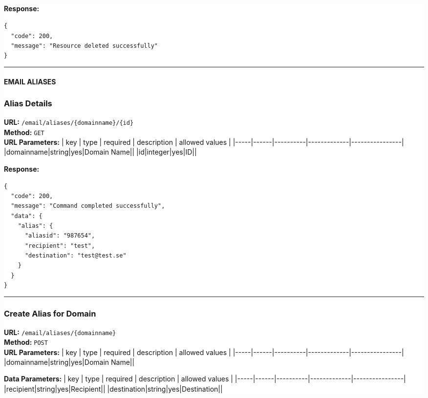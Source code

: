 **Response:**
```
{
  "code": 200,
  "message": "Resource deleted successfully"
}
```
---

#### EMAIL ALIASES

### Alias Details
**URL:** `/email/aliases/{domainname}/{id}`  
**Method:** `GET`  
**URL Parameters:**
| key | type | required | description | allowed values |
|-----|------|----------|-------------|----------------|
|domainname|string|yes|Domain Name||
|id|integer|yes|ID||

**Response:**
```
{
  "code": 200,
  "message": "Command completed successfully",
  "data": {
    "alias": {
      "aliasid": "987654",
      "recipient": "test",
      "destination": "test@test.se"
    }
  }
}
```

---

### Create Alias for Domain
**URL:** `/email/aliases/{domainname}`  
**Method:** `POST`  
**URL Parameters:**
| key | type | required | description | allowed values |
|-----|------|----------|-------------|----------------|
|domainname|string|yes|Domain Name||

**Data Parameters:**
| key | type | required | description | allowed values |
|-----|------|----------|-------------|----------------|
|recipient|string|yes|Recipient||
|destination|string|yes|Destination||

